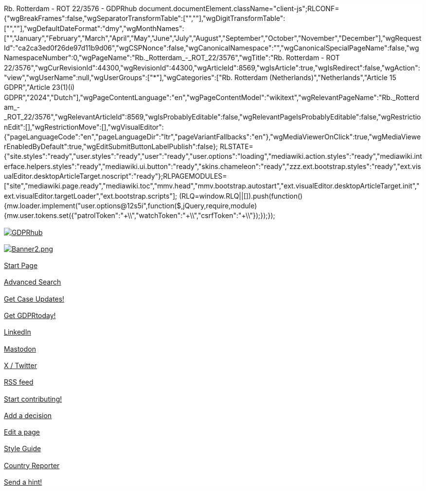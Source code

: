  Rb. Rotterdam - ROT 22/3576 - GDPRhub document.documentElement.className="client-js";RLCONF={"wgBreakFrames":false,"wgSeparatorTransformTable":\["",""\],"wgDigitTransformTable":\["",""\],"wgDefaultDateFormat":"dmy","wgMonthNames":\["","January","February","March","April","May","June","July","August","September","October","November","December"\],"wgRequestId":"ca2ca3ed0f26de97d11b9d06","wgCSPNonce":false,"wgCanonicalNamespace":"","wgCanonicalSpecialPageName":false,"wgNamespaceNumber":0,"wgPageName":"Rb.\_Rotterdam\_-\_ROT\_22/3576","wgTitle":"Rb. Rotterdam - ROT 22/3576","wgCurRevisionId":44300,"wgRevisionId":44300,"wgArticleId":8569,"wgIsArticle":true,"wgIsRedirect":false,"wgAction":"view","wgUserName":null,"wgUserGroups":\["\*"\],"wgCategories":\["Rb. Rotterdam (Netherlands)","Netherlands","Article 15 GDPR","Article 23(1)(i) GDPR","2024","Dutch"\],"wgPageContentLanguage":"en","wgPageContentModel":"wikitext","wgRelevantPageName":"Rb.\_Rotterdam\_-\_ROT\_22/3576","wgRelevantArticleId":8569,"wgIsProbablyEditable":false,"wgRelevantPageIsProbablyEditable":false,"wgRestrictionEdit":\[\],"wgRestrictionMove":\[\],"wgVisualEditor":{"pageLanguageCode":"en","pageLanguageDir":"ltr","pageVariantFallbacks":"en"},"wgMediaViewerOnClick":true,"wgMediaViewerEnabledByDefault":true,"wgEditSubmitButtonLabelPublish":false}; RLSTATE={"site.styles":"ready","user.styles":"ready","user":"ready","user.options":"loading","mediawiki.action.styles":"ready","mediawiki.interface.helpers.styles":"ready","mediawiki.ui.button":"ready","skins.chameleon":"ready","zzz.ext.bootstrap.styles":"ready","ext.visualEditor.desktopArticleTarget.noscript":"ready"};RLPAGEMODULES=\["site","mediawiki.page.ready","mediawiki.toc","mmv.head","mmv.bootstrap.autostart","ext.visualEditor.desktopArticleTarget.init","ext.visualEditor.targetLoader","ext.bootstrap.scripts"\]; (RLQ=window.RLQ||\[\]).push(function(){mw.loader.implement("user.options@12s5i",function($,jQuery,require,module){mw.user.tokens.set({"patrolToken":"+\\\\","watchToken":"+\\\\","csrfToken":"+\\\\"});});});                    

[![GDPRhub](/images/gdprhub_v5_150.png)](/index.php?title=Welcome_to_GDPRhub "Visit the main page")

[![Banner2.png](/images/5/57/Banner2.png)](https://gdprhub.eu/index.php?title=GDPRtoday)

[Start Page](/index.php?title=Welcome_to_GDPRhub)

[Advanced Search](/index.php?title=Advanced_Search)

[Get Case Updates!](#)

[Get GDPRtoday!](/index.php?title=GDPRtoday)

[LinkedIn](https://www.linkedin.com/showcase/gdprhub)

[Mastodon](https://mastodon.social/@GDPRhub)

[X / Twitter](https://www.twitter.com/GDPRhub)

[RSS feed](https://gdprhub.eu/index.php?title=Special:NewPages&feed=atom&hideredirs=1&limit=10&render=1)

[Start contributing!](#)

[Add a decision](/index.php?title=How_to_add_a_new_decision)

[Edit a page](/index.php?title=How_to_edit_a_page_on_GDPRhub)

[Style Guide](/index.php?title=GDPRhub_style_guide)

[Country Reporter](https://gdprmgmt.noyb.eu/become_country_reporter)

[Send a hint!](mailto:GDPRhub@noyb.eu?subject=GDPRhub%20-%20hint&body=Thank%20you%20for%20sending%20us%20a%20hint!%0A%0AIf%20you%20want%20to%20send%20us%20details%20about%20a%20case%20that%20is%20not%20on%20GDPRhub%20yet%2C%20please%20fill%20out%20the%20form%20below!%0AIf%20you%20want%20to%20send%20us%20any%20other%20information%2C%20just%20delete%20this%20text.%0A%0A%3D%3D%3D%20General%20Details%20%3D%3D%3D%0A%0ALink%20to%20the%20decision%20\(attach%20document%20if%20not%20public\)%3A%0ADPA%2FCourt%3A%0ACountry%3A%0ADate%3A%0A%0A%3D%3D%3D%20Factual%20Summary%20in%20English%20%3D%3D%3D%0A%0A-%3E%20What%20happened%20in%20this%20case%3F%0A%0A%3D%3D%3D%20Summary%20of%20the%20Dispute%20in%20English%20%3D%3D%3D%0A%0A-%3E%20What%20was%20the%20core%20dispute%20about%3F%0A%0A%3D%3D%3D%20Summary%20of%20the%20Holding%20in%20English%20%3D%3D%3D%0A%0A-%3E%20What%20is%20the%20core%20take%20away%20from%20the%20decision%3F%0A%0A%0AThank%20you%20for%20your%20support!%0Anoyb.eu%20team)
